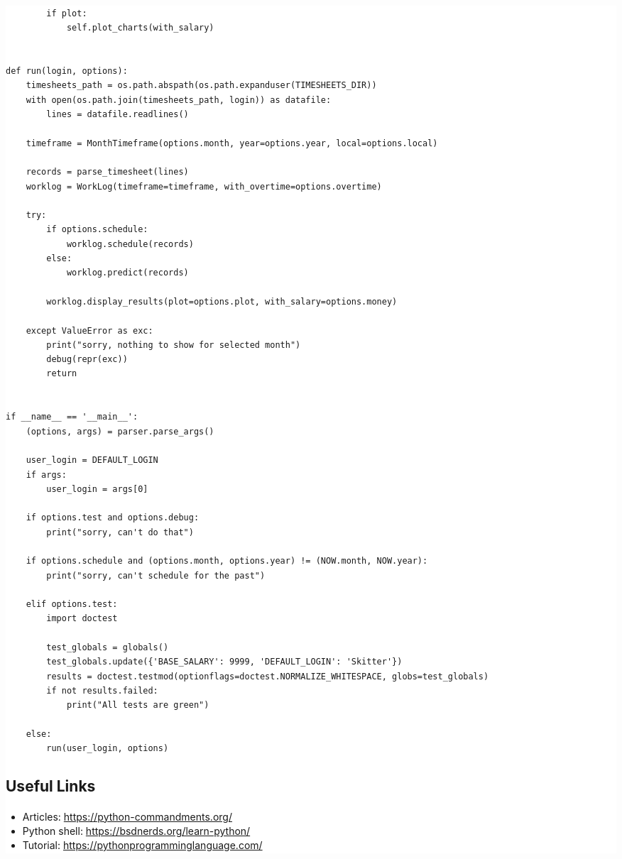             if plot:
                self.plot_charts(with_salary)
    
    
    def run(login, options):
        timesheets_path = os.path.abspath(os.path.expanduser(TIMESHEETS_DIR))
        with open(os.path.join(timesheets_path, login)) as datafile:
            lines = datafile.readlines()
    
        timeframe = MonthTimeframe(options.month, year=options.year, local=options.local)
    
        records = parse_timesheet(lines)
        worklog = WorkLog(timeframe=timeframe, with_overtime=options.overtime)
    
        try:
            if options.schedule:
                worklog.schedule(records)
            else:
                worklog.predict(records)
    
            worklog.display_results(plot=options.plot, with_salary=options.money)
    
        except ValueError as exc:
            print("sorry, nothing to show for selected month")
            debug(repr(exc))
            return
    
    
    if __name__ == '__main__':
        (options, args) = parser.parse_args()
    
        user_login = DEFAULT_LOGIN
        if args:
            user_login = args[0]
    
        if options.test and options.debug:
            print("sorry, can't do that")
    
        if options.schedule and (options.month, options.year) != (NOW.month, NOW.year):
            print("sorry, can't schedule for the past")
    
        elif options.test:
            import doctest
    
            test_globals = globals()
            test_globals.update({'BASE_SALARY': 9999, 'DEFAULT_LOGIN': 'Skitter'})
            results = doctest.testmod(optionflags=doctest.NORMALIZE_WHITESPACE, globs=test_globals)
            if not results.failed:
                print("All tests are green")
    
        else:
            run(user_login, options)
    

## Useful Links

- Articles: https://python-commandments.org/
- Python shell: https://bsdnerds.org/learn-python/
- Tutorial: https://pythonprogramminglanguage.com/
